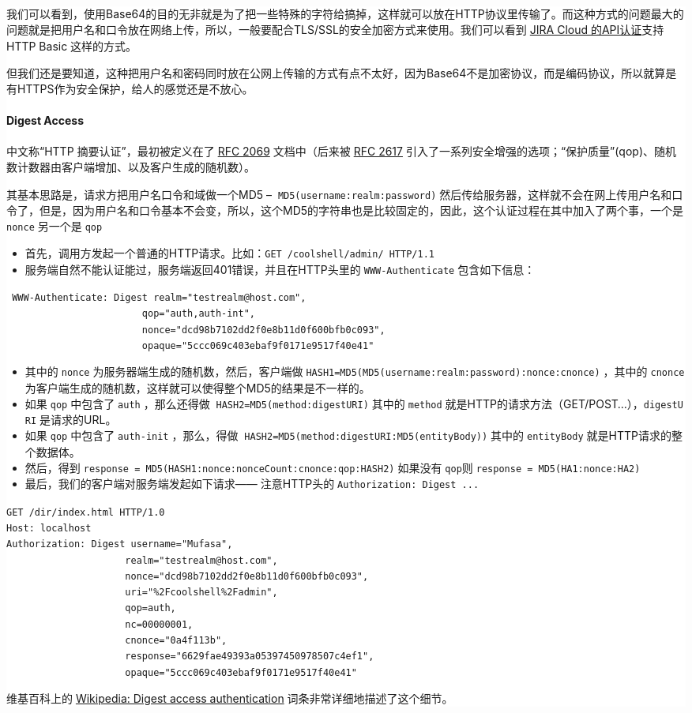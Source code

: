 
我们可以看到，使用Base64的目的无非就是为了把一些特殊的字符给搞掉，这样就可以放在HTTP协议里传输了。而这种方式的问题最大的问题就是把用户名和口令放在网络上传，所以，一般要配合TLS/SSL的安全加密方式来使用。我们可以看到 [JIRA Cloud 的API认证](https://developer.atlassian.com/cloud/jira/platform/jira-rest-api-basic-authentication/)支持HTTP Basic 这样的方式。


但我们还是要知道，这种把用户名和密码同时放在公网上传输的方式有点不太好，因为Base64不是加密协议，而是编码协议，所以就算是有HTTPS作为安全保护，给人的感觉还是不放心。


#### Digest Access


中文称“HTTP 摘要认证”，最初被定义在了 [RFC 2069](https://tools.ietf.org/html/rfc2069) 文档中（后来被 [RFC 2617](https://tools.ietf.org/html/rfc2617) 引入了一系列安全增强的选项；“保护质量”(qop)、随机数计数器由客户端增加、以及客户生成的随机数）。


其基本思路是，请求方把用户名口令和域做一个MD5 –  `MD5(username:realm:password)` 然后传给服务器，这样就不会在网上传用户名和口令了，但是，因为用户名和口令基本不会变，所以，这个MD5的字符串也是比较固定的，因此，这个认证过程在其中加入了两个事，一个是 `nonce` 另一个是 `qop`


* 首先，调用方发起一个普通的HTTP请求。比如：`GET /coolshell/admin/ HTTP/1.1`
* 服务端自然不能认证能过，服务端返回401错误，并且在HTTP头里的 `WWW-Authenticate` 包含如下信息：



```
 WWW-Authenticate: Digest realm="testrealm@host.com",
                        qop="auth,auth-int",
                        nonce="dcd98b7102dd2f0e8b11d0f600bfb0c093",
                        opaque="5ccc069c403ebaf9f0171e9517f40e41"
```

* 其中的 `nonce` 为服务器端生成的随机数，然后，客户端做 `HASH1=MD5(MD5(username:realm:password):nonce:cnonce)` ，其中的 `cnonce` 为客户端生成的随机数，这样就可以使得整个MD5的结果是不一样的。
* 如果 `qop` 中包含了 `auth` ，那么还得做  `HASH2=MD5(method:digestURI)` 其中的 `method` 就是HTTP的请求方法（GET/POST…），`digestURI` 是请求的URL。
* 如果 `qop` 中包含了 `auth-init` ，那么，得做  `HASH2=MD5(method:digestURI:MD5(entityBody))` 其中的 `entityBody` 就是HTTP请求的整个数据体。
* 然后，得到 `response = MD5(HASH1:nonce:nonceCount:cnonce:qop:HASH2)` 如果没有 `qop`则 `response = MD5(HA1:nonce:HA2)`
* 最后，我们的客户端对服务端发起如下请求—— 注意HTTP头的 `Authorization: Digest ...`



```
GET /dir/index.html HTTP/1.0
Host: localhost
Authorization: Digest username="Mufasa",
                     realm="testrealm@host.com",
                     nonce="dcd98b7102dd2f0e8b11d0f600bfb0c093",
                     uri="%2Fcoolshell%2Fadmin",
                     qop=auth,
                     nc=00000001,
                     cnonce="0a4f113b",
                     response="6629fae49393a05397450978507c4ef1",
                     opaque="5ccc069c403ebaf9f0171e9517f40e41"
```

维基百科上的 [Wikipedia: Digest access authentication](https://en.wikipedia.org/wiki/Digest_access_authentication) 词条非常详细地描述了这个细节。
